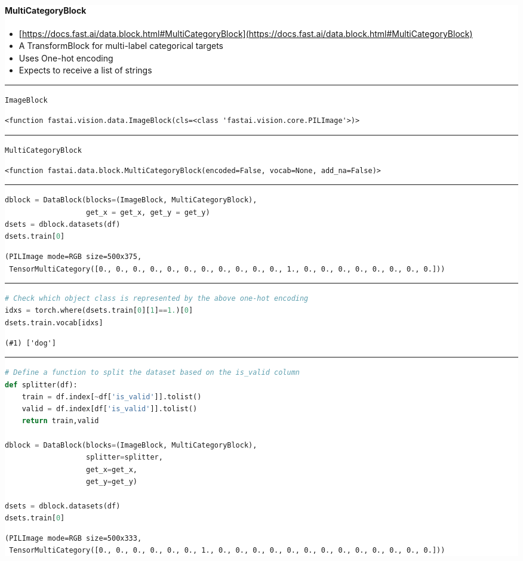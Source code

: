 #### MultiCategoryBlock

* [https://docs.fast.ai/data.block.html#MultiCategoryBlock](https://docs.fast.ai/data.block.html#MultiCategoryBlock)
* A TransformBlock for multi-label categorical targets
* Uses One-hot encoding
* Expects to receive a list of strings

-----


```python
ImageBlock
```
```text
<function fastai.vision.data.ImageBlock(cls=<class 'fastai.vision.core.PILImage'>)>
```

-----
```python
MultiCategoryBlock
```
```text
<function fastai.data.block.MultiCategoryBlock(encoded=False, vocab=None, add_na=False)>
```

-----

```python
dblock = DataBlock(blocks=(ImageBlock, MultiCategoryBlock),
                   get_x = get_x, get_y = get_y)
dsets = dblock.datasets(df)
dsets.train[0]
```
```text
(PILImage mode=RGB size=500x375,
 TensorMultiCategory([0., 0., 0., 0., 0., 0., 0., 0., 0., 0., 0., 1., 0., 0., 0., 0., 0., 0., 0., 0.]))
```

-----
```python
# Check which object class is represented by the above one-hot encoding
idxs = torch.where(dsets.train[0][1]==1.)[0]
dsets.train.vocab[idxs]
```
```text
(#1) ['dog']
```

-----
```python
# Define a function to split the dataset based on the is_valid column
def splitter(df):
    train = df.index[~df['is_valid']].tolist()
    valid = df.index[df['is_valid']].tolist()
    return train,valid

dblock = DataBlock(blocks=(ImageBlock, MultiCategoryBlock),
                   splitter=splitter,
                   get_x=get_x, 
                   get_y=get_y)

dsets = dblock.datasets(df)
dsets.train[0]
```
```text
(PILImage mode=RGB size=500x333,
 TensorMultiCategory([0., 0., 0., 0., 0., 0., 1., 0., 0., 0., 0., 0., 0., 0., 0., 0., 0., 0., 0., 0.]))
```